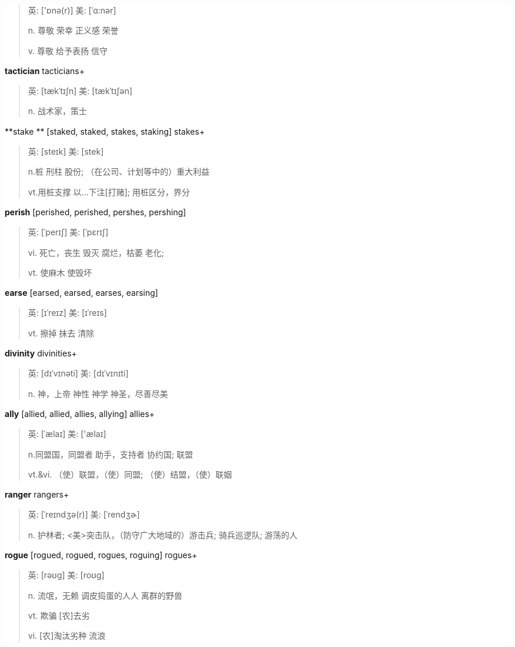> 英: ['ɒnə(r)]  美: [ˈɑ:nər]
>
> n. 尊敬  荣幸  正义感  荣誉
>
> v. 尊敬  给予表扬  信守

**tactician** tacticians+

> 英: [tækˈtɪʃn]  美: [tækˈtɪʃən]
>
> n. 战术家，策士

**stake ** [staked, staked, stakes, staking] stakes+

> 英: [steɪk]  美: [stek]
>
> n.桩  刑柱  股份; （在公司、计划等中的）重大利益
>
> vt.用桩支撑  以…下注[打赌]; 用桩区分，界分

**perish** [perished, perished, pershes, pershing]

> 英: [ˈperɪʃ]  美: [ˈpɛrɪʃ]
>
> vi. 死亡，丧生  毁灭  腐烂，枯萎  老化; 
>
> vt. 使麻木  使毁坏

**earse** [earsed, earsed, earses, earsing]

> 英: [ɪˈreɪz]  美: [ɪˈreɪs]
>
> vt. 擦掉  抹去  清除

**divinity** divinities+

> 英: [dɪˈvɪnəti]  美: [dɪˈvɪnɪti]
>
> n. 神，上帝  神性  神学  神圣，尽善尽美

**ally** [allied, allied, allies, allying] allies+

> 英: [ˈælaɪ]  美: ['ælaɪ]
>
> n.同盟国，同盟者  助手，支持者  协约国; 联盟
>
> vt.&vi. （使）联盟，（使）同盟; （使）结盟，（使）联姻

**ranger** rangers+

> 英: [ˈreɪndʒə(r)]  美: [ˈrendʒɚ]
>
> n. 护林者;  <美>突击队，（防守广大地域的）游击兵; 骑兵巡逻队; 游荡的人

**rogue** [rogued, rogued, rogues, roguing] rogues+

> 英: [rəʊg]  美: [roʊg]
>
> n. 流氓，无赖  调皮捣蛋的人人  离群的野兽
>
> vt. 欺骗  [农]去劣
>
> vi. [农]淘汰劣种  流浪
